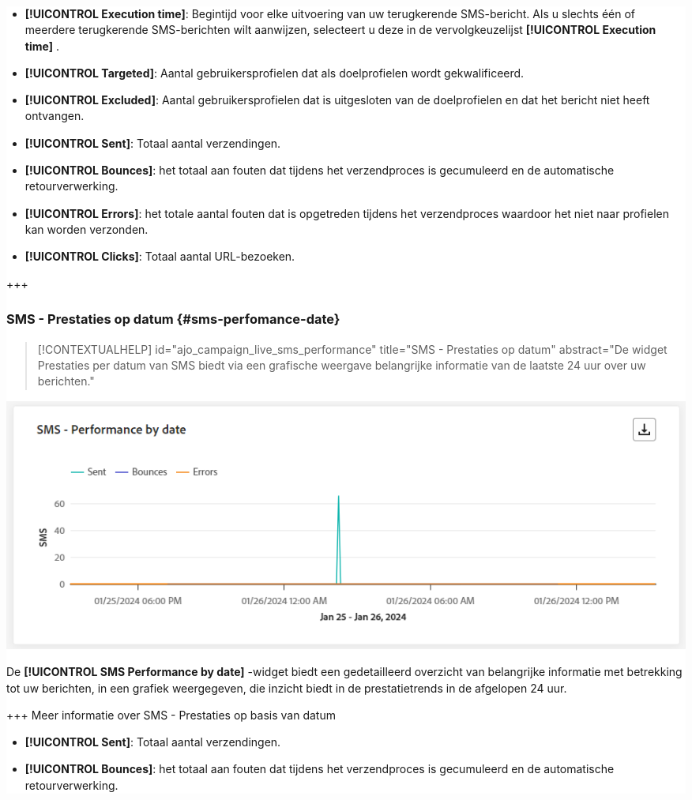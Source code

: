 * **[!UICONTROL Execution time]**: Begintijd voor elke uitvoering van uw terugkerende SMS-bericht. Als u slechts één of meerdere terugkerende SMS-berichten wilt aanwijzen, selecteert u deze in de vervolgkeuzelijst **[!UICONTROL Execution time]** .

* **[!UICONTROL Targeted]**: Aantal gebruikersprofielen dat als doelprofielen wordt gekwalificeerd.

* **[!UICONTROL Excluded]**: Aantal gebruikersprofielen dat is uitgesloten van de doelprofielen en dat het bericht niet heeft ontvangen.

* **[!UICONTROL Sent]**: Totaal aantal verzendingen.

* **[!UICONTROL Bounces]**: het totaal aan fouten dat tijdens het verzendproces is gecumuleerd en de automatische retourverwerking.

* **[!UICONTROL Errors]**: het totale aantal fouten dat is opgetreden tijdens het verzendproces waardoor het niet naar profielen kan worden verzonden.

* **[!UICONTROL Clicks]**: Totaal aantal URL-bezoeken.

+++

### SMS - Prestaties op datum {#sms-perfomance-date}

>[!CONTEXTUALHELP]
>id="ajo_campaign_live_sms_performance"
>title="SMS - Prestaties op datum"
>abstract="De widget Prestaties per datum van SMS biedt via een grafische weergave belangrijke informatie van de laatste 24 uur over uw berichten."

![](assets/campaign_live_sms_performance_date.png)

De **[!UICONTROL SMS Performance by date]** -widget biedt een gedetailleerd overzicht van belangrijke informatie met betrekking tot uw berichten, in een grafiek weergegeven, die inzicht biedt in de prestatietrends in de afgelopen 24 uur.

+++ Meer informatie over SMS - Prestaties op basis van datum

* **[!UICONTROL Sent]**: Totaal aantal verzendingen.

* **[!UICONTROL Bounces]**: het totaal aan fouten dat tijdens het verzendproces is gecumuleerd en de automatische retourverwerking.
